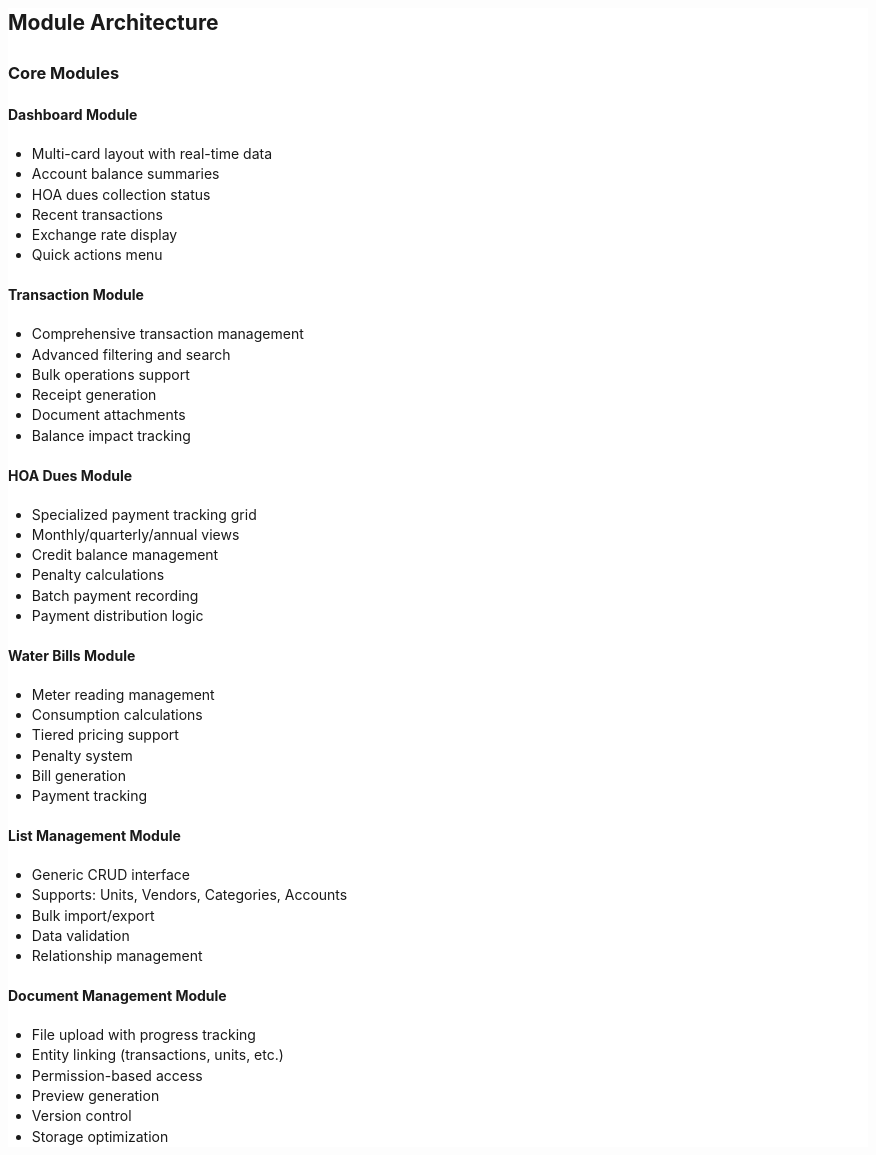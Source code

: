 ## Module Architecture

### Core Modules

#### Dashboard Module
- Multi-card layout with real-time data
- Account balance summaries
- HOA dues collection status
- Recent transactions
- Exchange rate display
- Quick actions menu

#### Transaction Module
- Comprehensive transaction management
- Advanced filtering and search
- Bulk operations support
- Receipt generation
- Document attachments
- Balance impact tracking

#### HOA Dues Module
- Specialized payment tracking grid
- Monthly/quarterly/annual views
- Credit balance management
- Penalty calculations
- Batch payment recording
- Payment distribution logic

#### Water Bills Module
- Meter reading management
- Consumption calculations
- Tiered pricing support
- Penalty system
- Bill generation
- Payment tracking

#### List Management Module
- Generic CRUD interface
- Supports: Units, Vendors, Categories, Accounts
- Bulk import/export
- Data validation
- Relationship management

#### Document Management Module
- File upload with progress tracking
- Entity linking (transactions, units, etc.)
- Permission-based access
- Preview generation
- Version control
- Storage optimization
